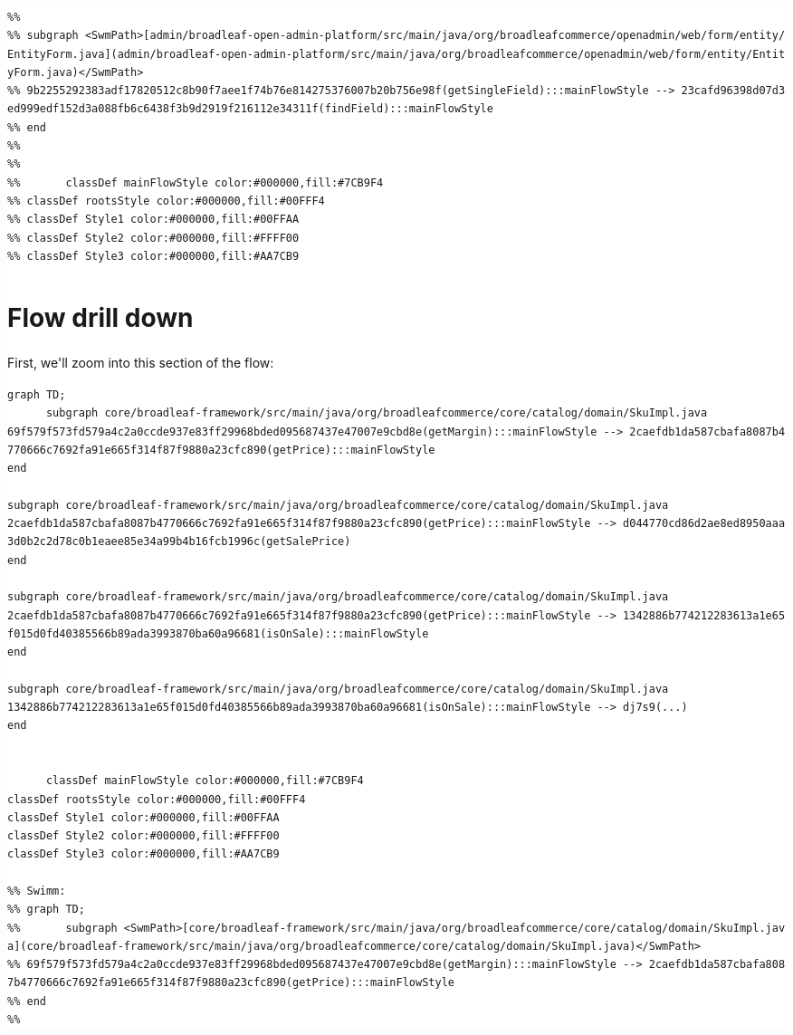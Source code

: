 ```mermaid
%% 
%% subgraph <SwmPath>[admin/broadleaf-open-admin-platform/src/main/java/org/broadleafcommerce/openadmin/web/form/entity/EntityForm.java](admin/broadleaf-open-admin-platform/src/main/java/org/broadleafcommerce/openadmin/web/form/entity/EntityForm.java)</SwmPath>
%% 9b2255292383adf17820512c8b90f7aee1f74b76e814275376007b20b756e98f(getSingleField):::mainFlowStyle --> 23cafd96398d07d3ed999edf152d3a088fb6c6438f3b9d2919f216112e34311f(findField):::mainFlowStyle
%% end
%% 
%% 
%%       classDef mainFlowStyle color:#000000,fill:#7CB9F4
%% classDef rootsStyle color:#000000,fill:#00FFF4
%% classDef Style1 color:#000000,fill:#00FFAA
%% classDef Style2 color:#000000,fill:#FFFF00
%% classDef Style3 color:#000000,fill:#AA7CB9
```

# Flow drill down

First, we'll zoom into this section of the flow:

```mermaid
graph TD;
      subgraph core/broadleaf-framework/src/main/java/org/broadleafcommerce/core/catalog/domain/SkuImpl.java
69f579f573fd579a4c2a0ccde937e83ff29968bded095687437e47007e9cbd8e(getMargin):::mainFlowStyle --> 2caefdb1da587cbafa8087b4770666c7692fa91e665f314f87f9880a23cfc890(getPrice):::mainFlowStyle
end

subgraph core/broadleaf-framework/src/main/java/org/broadleafcommerce/core/catalog/domain/SkuImpl.java
2caefdb1da587cbafa8087b4770666c7692fa91e665f314f87f9880a23cfc890(getPrice):::mainFlowStyle --> d044770cd86d2ae8ed8950aaa3d0b2c2d78c0b1eaee85e34a99b4b16fcb1996c(getSalePrice)
end

subgraph core/broadleaf-framework/src/main/java/org/broadleafcommerce/core/catalog/domain/SkuImpl.java
2caefdb1da587cbafa8087b4770666c7692fa91e665f314f87f9880a23cfc890(getPrice):::mainFlowStyle --> 1342886b774212283613a1e65f015d0fd40385566b89ada3993870ba60a96681(isOnSale):::mainFlowStyle
end

subgraph core/broadleaf-framework/src/main/java/org/broadleafcommerce/core/catalog/domain/SkuImpl.java
1342886b774212283613a1e65f015d0fd40385566b89ada3993870ba60a96681(isOnSale):::mainFlowStyle --> dj7s9(...)
end


      classDef mainFlowStyle color:#000000,fill:#7CB9F4
classDef rootsStyle color:#000000,fill:#00FFF4
classDef Style1 color:#000000,fill:#00FFAA
classDef Style2 color:#000000,fill:#FFFF00
classDef Style3 color:#000000,fill:#AA7CB9

%% Swimm:
%% graph TD;
%%       subgraph <SwmPath>[core/broadleaf-framework/src/main/java/org/broadleafcommerce/core/catalog/domain/SkuImpl.java](core/broadleaf-framework/src/main/java/org/broadleafcommerce/core/catalog/domain/SkuImpl.java)</SwmPath>
%% 69f579f573fd579a4c2a0ccde937e83ff29968bded095687437e47007e9cbd8e(getMargin):::mainFlowStyle --> 2caefdb1da587cbafa8087b4770666c7692fa91e665f314f87f9880a23cfc890(getPrice):::mainFlowStyle
%% end
%% 
```
